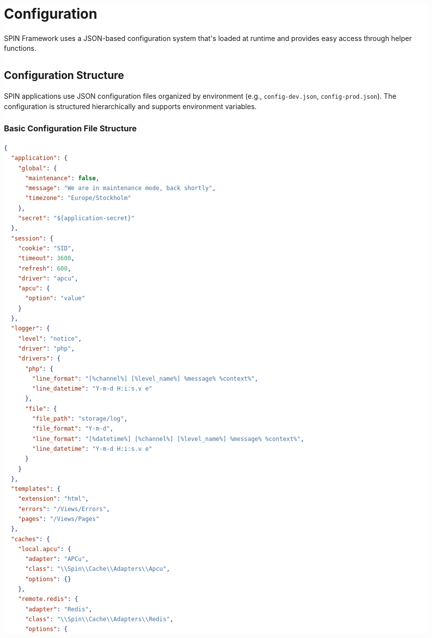 # Configuration

SPIN Framework uses a JSON-based configuration system that's loaded at runtime and provides easy access through helper functions.

## Configuration Structure

SPIN applications use JSON configuration files organized by environment (e.g., `config-dev.json`, `config-prod.json`). The configuration is structured hierarchically and supports environment variables.

### Basic Configuration File Structure

```json
{
  "application": {
    "global": {
      "maintenance": false,
      "message": "We are in maintenance mode, back shortly",
      "timezone": "Europe/Stockholm"
    },
    "secret": "${application-secret}"
  },
  "session": {
    "cookie": "SID",
    "timeout": 3600,
    "refresh": 600,
    "driver": "apcu",
    "apcu": {
      "option": "value"
    }
  },
  "logger": {
    "level": "notice",
    "driver": "php",
    "drivers": {
      "php": {
        "line_format": "[%channel%] [%level_name%] %message% %context%",
        "line_datetime": "Y-m-d H:i:s.v e"
      },
      "file": {
        "file_path": "storage/log",
        "file_format": "Y-m-d",
        "line_format": "[%datetime%] [%channel%] [%level_name%] %message% %context%",
        "line_datetime": "Y-m-d H:i:s.v e"
      }
    }
  },
  "templates": {
    "extension": "html",
    "errors": "/Views/Errors",
    "pages": "/Views/Pages"
  },
  "caches": {
    "local.apcu": {
      "adapter": "APCu",
      "class": "\\Spin\\Cache\\Adapters\\Apcu",
      "options": {}
    },
    "remote.redis": {
      "adapter": "Redis",
      "class": "\\Spin\\Cache\\Adapters\\Redis",
      "options": {
```